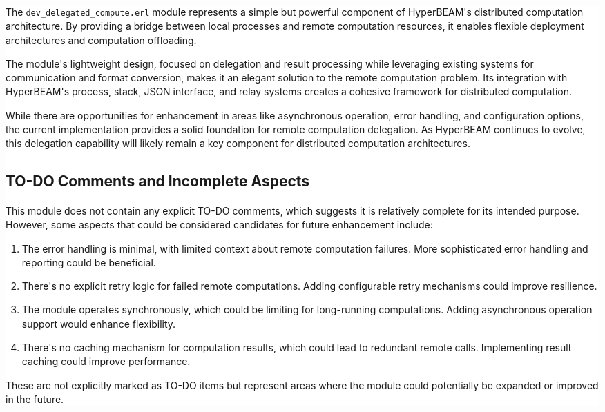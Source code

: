 The `dev_delegated_compute.erl` module represents a simple but powerful component of HyperBEAM's distributed computation architecture. By providing a bridge between local processes and remote computation resources, it enables flexible deployment architectures and computation offloading.

The module's lightweight design, focused on delegation and result processing while leveraging existing systems for communication and format conversion, makes it an elegant solution to the remote computation problem. Its integration with HyperBEAM's process, stack, JSON interface, and relay systems creates a cohesive framework for distributed computation.

While there are opportunities for enhancement in areas like asynchronous operation, error handling, and configuration options, the current implementation provides a solid foundation for remote computation delegation. As HyperBEAM continues to evolve, this delegation capability will likely remain a key component for distributed computation architectures.

## TO-DO Comments and Incomplete Aspects

This module does not contain any explicit TO-DO comments, which suggests it is relatively complete for its intended purpose. However, some aspects that could be considered candidates for future enhancement include:

1. The error handling is minimal, with limited context about remote computation failures. More sophisticated error handling and reporting could be beneficial.

2. There's no explicit retry logic for failed remote computations. Adding configurable retry mechanisms could improve resilience.

3. The module operates synchronously, which could be limiting for long-running computations. Adding asynchronous operation support would enhance flexibility.

4. There's no caching mechanism for computation results, which could lead to redundant remote calls. Implementing result caching could improve performance.

These are not explicitly marked as TO-DO items but represent areas where the module could potentially be expanded or improved in the future.
